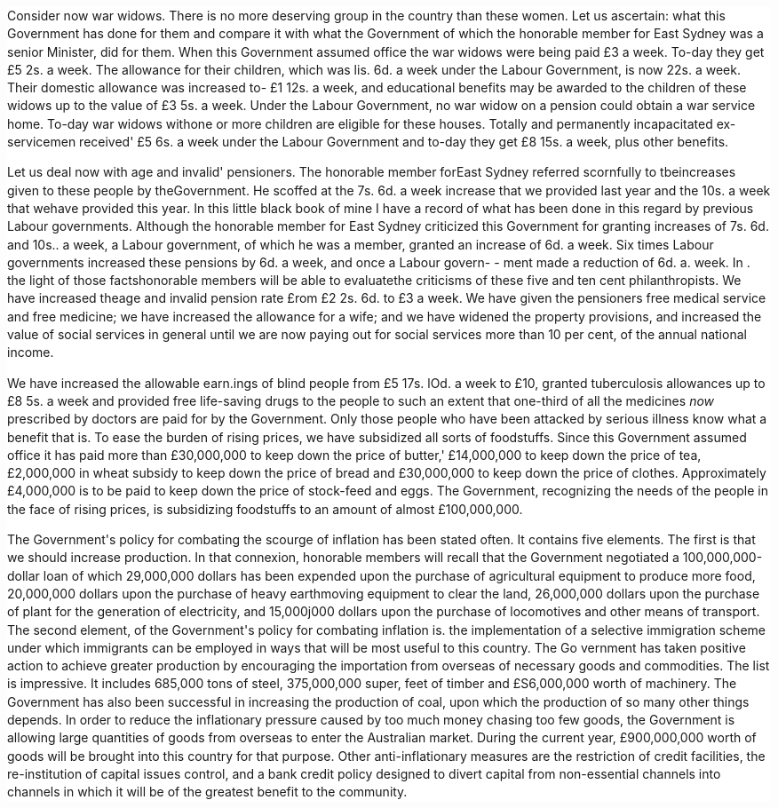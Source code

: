 Consider now war widows. There is no more deserving group in the country than these women. Let us ascertain: what this Government has done for them and compare it with what the Government of which the honorable member for East Sydney was a senior Minister, did for them. When this Government assumed office the war widows were being paid £3 a week. To-day they get £5 2s. a week. The allowance for their children, which was lis. 6d. a week under the Labour Government, is now 22s. a week. Their domestic allowance was increased to- £1 12s. a week, and educational benefits may be awarded to the children of these widows up to the value of £3 5s. a week. Under the Labour Government, no war widow on a pension could obtain a war service home. To-day war widows withone or more children are eligible for these houses. Totally and permanently incapacitated ex-servicemen received' £5 6s. a week under the Labour Government and to-day they get £8 15s. a week, plus other benefits. 

Let us deal now with age and invalid' pensioners. The honorable member forEast Sydney referred scornfully to tbeincreases given to these people by theGovernment. He scoffed at the 7s. 6d. a week increase that we provided last year and the 10s. a week that  wehave  provided this year. In this little black book of mine I have a record of what has been done in this regard by previous Labour governments. Although the honorable member for East Sydney criticized this Government for granting increases of 7s. 6d. and 10s.. a week, a Labour government, of which he was a member, granted an increase of 6d. a week. Six times Labour governments increased these pensions by 6d. a week, and once a Labour govern- - ment made a reduction  of  6d. a. week. In . the light of those factshonorable members will be able to evaluatethe criticisms of these five and ten cent philanthropists. We have increased theage and invalid pension rate £rom £2 2s. 6d. to £3 a week. We have given the pensioners free medical service and free medicine; we have increased the allowance for a wife; and we have widened the property provisions, and increased the value of social services in general until we are now paying out for social services more than 10 per cent, of the annual national income. 

We have increased the allowable earn.ings of blind people from £5 17s. lOd. a week to £10, granted tuberculosis allowances up to £8 5s. a week and provided free life-saving drugs to the people to such an extent that one-third of all the medicines  *now*  prescribed by doctors are paid for by the Government. Only those people who have been attacked by serious illness know what a benefit that is. To ease the burden of rising prices, we have subsidized all sorts of foodstuffs. Since this Government assumed office it has paid more than £30,000,000 to keep down the price of butter,' £14,000,000 to keep down the price of tea, £2,000,000 in wheat subsidy to keep down the price of bread and £30,000,000 to keep down the price of clothes. Approximately £4,000,000 is to be paid to keep down the price of stock-feed and eggs. The Government, recognizing the needs of the people in the face of rising prices, is subsidizing foodstuffs to an amount of almost £100,000,000. 

The Government's policy for combating the scourge of inflation has been stated often. It contains five elements. The first is that we should increase production. In that connexion, honorable members will recall that the Government negotiated a 100,000,000-dollar loan of which 29,000,000 dollars has been expended upon the purchase of agricultural equipment to produce more food, 20,000,000 dollars upon the purchase of heavy earthmoving equipment to clear the land, 26,000,000 dollars upon the purchase of plant for the generation of electricity, and 15,000j000 dollars upon the purchase of locomotives and other means of transport. The second element, of the Government's policy for combating inflation is. the implementation of a selective immigration scheme under which immigrants can be employed in ways that will be most useful to this country. The Go vernment has taken positive action to achieve greater production by encouraging the importation from overseas of necessary goods and commodities. The list is impressive. It includes 685,000 tons of steel, 375,000,000 super, feet of timber and £S6,000,000 worth of machinery. The Government has also been successful in increasing the production of coal, upon which the production of so many other things depends. In order to reduce the inflationary pressure caused by too much money chasing too few goods, the Government is allowing large quantities of goods from overseas to enter the Australian market. During the current year, £900,000,000 worth of goods will be brought into this country for that purpose. Other anti-inflationary measures are the restriction of credit facilities, the re-institution of capital issues control, and a bank credit policy designed to divert capital from non-essential channels into channels in which it will be of the  greatest  benefit to the community. 
